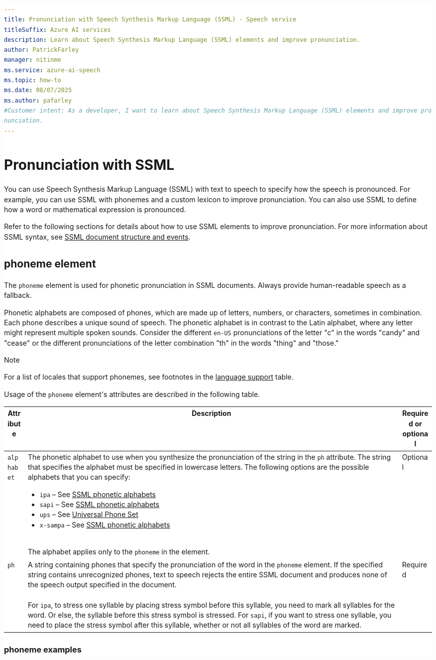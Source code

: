 ```yaml
---
title: Pronunciation with Speech Synthesis Markup Language (SSML) - Speech service
titleSuffix: Azure AI services
description: Learn about Speech Synthesis Markup Language (SSML) elements and improve pronunciation.
author: PatrickFarley
manager: nitinme
ms.service: azure-ai-speech
ms.topic: how-to
ms.date: 08/07/2025
ms.author: pafarley
#Customer intent: As a developer, I want to learn about Speech Synthesis Markup Language (SSML) elements and improve pronunciation.
---
```


# Pronunciation with SSML

You can use Speech Synthesis Markup Language (SSML) with text to speech to specify how the speech is pronounced. For example, you can use SSML with phonemes and a custom lexicon to improve pronunciation. You can also use SSML to define how a word or mathematical expression is pronounced.

Refer to the following sections for details about how to use SSML elements to improve pronunciation. For more information about SSML syntax, see [SSML document structure and events](speech-synthesis-markup-structure.md).

## phoneme element

The `phoneme` element is used for phonetic pronunciation in SSML documents. Always provide human-readable speech as a fallback.

Phonetic alphabets are composed of phones, which are made up of letters, numbers, or characters, sometimes in combination. Each phone describes a unique sound of speech. The phonetic alphabet is in contrast to the Latin alphabet, where any letter might represent multiple spoken sounds. Consider the different `en-US` pronunciations of the letter "c" in the words "candy" and "cease" or the different pronunciations of the letter combination "th" in the words "thing" and "those."

> [!NOTE]
> For a list of locales that support phonemes, see footnotes in the [language support](language-support.md?tabs=tts) table.

Usage of the `phoneme` element's attributes are described in the following table.

| Attribute | Description | Required or optional |
| ---------- | ---------- | ---------- |
| `alphabet` | The phonetic alphabet to use when you synthesize the pronunciation of the string in the `ph` attribute. The string that specifies the alphabet must be specified in lowercase letters. The following options are the possible alphabets that you can specify:<ul><li>`ipa` &ndash; See [SSML phonetic alphabets](speech-ssml-phonetic-sets.md)</li><li>`sapi` &ndash; See [SSML phonetic alphabets](speech-ssml-phonetic-sets.md)</li><li>`ups` &ndash; See [Universal Phone Set](https://documentation.help/Microsoft-Speech-Platform-SDK-11/17509a49-cae7-41f5-b61d-07beaae872ea.htm)</li><li>`x-sampa` &ndash; See [SSML phonetic alphabets](speech-ssml-phonetic-sets.md#map-x-sampa-to-ipa)</li></ul><br>The alphabet applies only to the `phoneme` in the element. | Optional |
| `ph` | A string containing phones that specify the pronunciation of the word in the `phoneme` element. If the specified string contains unrecognized phones, text to speech rejects the entire SSML document and produces none of the speech output specified in the document.<br/><br/>For `ipa`, to stress one syllable by placing stress symbol before this syllable, you need to mark all syllables for the word. Or else, the syllable before this stress symbol is stressed. For `sapi`, if you want to stress one syllable, you need to place the stress symbol after this syllable, whether or not all syllables of the word are marked.| Required |

### phoneme examples
